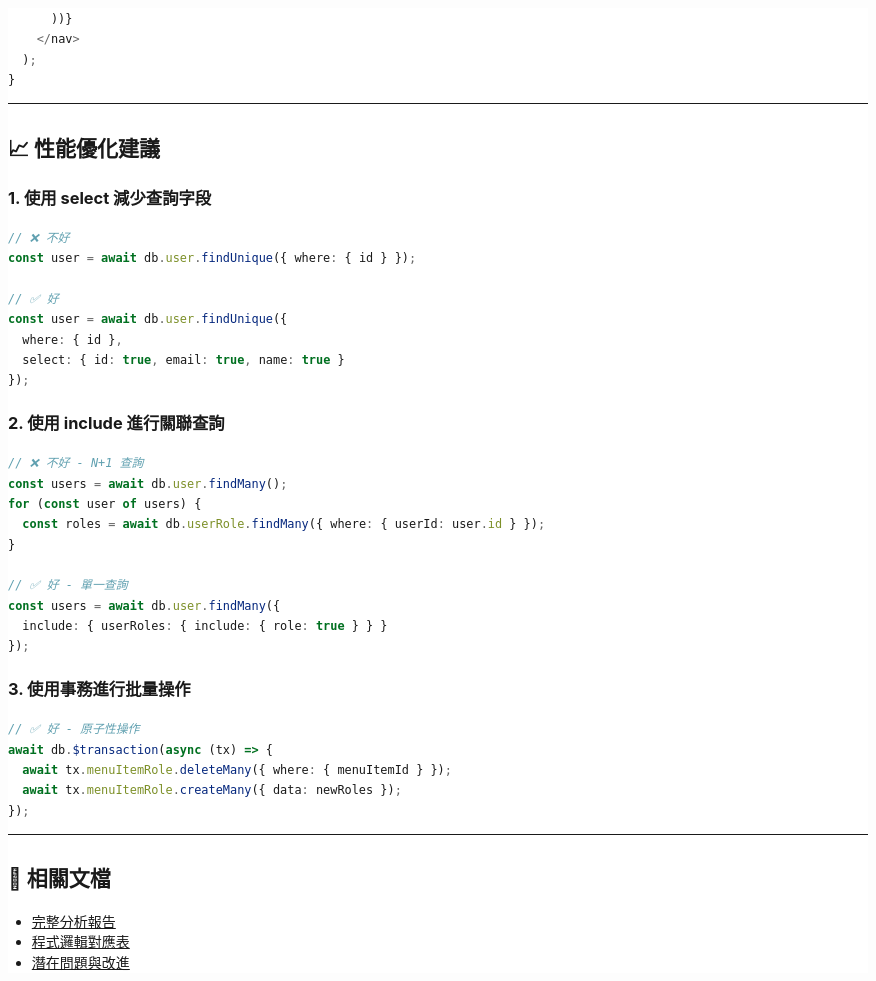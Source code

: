 ```typescript
      ))}
    </nav>
  );
}
```

---

## 📈 性能優化建議

### 1. 使用 select 減少查詢字段
```typescript
// ❌ 不好
const user = await db.user.findUnique({ where: { id } });

// ✅ 好
const user = await db.user.findUnique({
  where: { id },
  select: { id: true, email: true, name: true }
});
```

### 2. 使用 include 進行關聯查詢
```typescript
// ❌ 不好 - N+1 查詢
const users = await db.user.findMany();
for (const user of users) {
  const roles = await db.userRole.findMany({ where: { userId: user.id } });
}

// ✅ 好 - 單一查詢
const users = await db.user.findMany({
  include: { userRoles: { include: { role: true } } }
});
```

### 3. 使用事務進行批量操作
```typescript
// ✅ 好 - 原子性操作
await db.$transaction(async (tx) => {
  await tx.menuItemRole.deleteMany({ where: { menuItemId } });
  await tx.menuItemRole.createMany({ data: newRoles });
});
```

---

## 🔗 相關文檔

- [完整分析報告](./PROJECT_ANALYSIS.md)
- [程式邏輯對應表](./LOGIC_DATABASE_MAPPING.md)
- [潛在問題與改進](./POTENTIAL_ISSUES_AND_IMPROVEMENTS.md)


